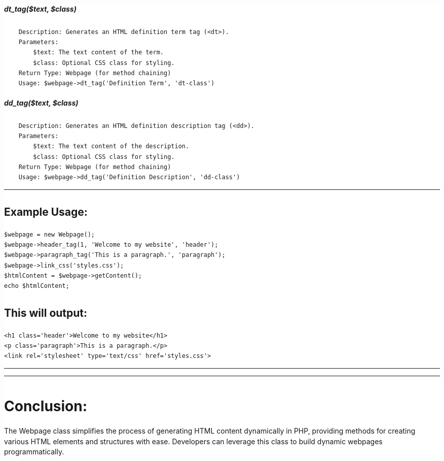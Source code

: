 #####    dt_tag($text, $class)
        Description: Generates an HTML definition term tag (<dt>).
        Parameters:
            $text: The text content of the term.
            $class: Optional CSS class for styling.
        Return Type: Webpage (for method chaining)
        Usage: $webpage->dt_tag('Definition Term', 'dt-class')

#####    dd_tag($text, $class)
        Description: Generates an HTML definition description tag (<dd>).
        Parameters:
            $text: The text content of the description.
            $class: Optional CSS class for styling.
        Return Type: Webpage (for method chaining)
        Usage: $webpage->dd_tag('Definition Description', 'dd-class')

***

## Example Usage:
    $webpage = new Webpage();
    $webpage->header_tag(1, 'Welcome to my website', 'header');
    $webpage->paragraph_tag('This is a paragraph.', 'paragraph');
    $webpage->link_css('styles.css');
    $htmlContent = $webpage->getContent();
    echo $htmlContent;

## This will output:
    <h1 class='header'>Welcome to my website</h1>
    <p class='paragraph'>This is a paragraph.</p>
    <link rel='stylesheet' type='text/css' href='styles.css'>

---
---

# Conclusion:
The Webpage class simplifies the process of generating HTML content dynamically in PHP, providing methods for creating various HTML elements and structures with ease. Developers can leverage this class to build dynamic webpages programmatically.

